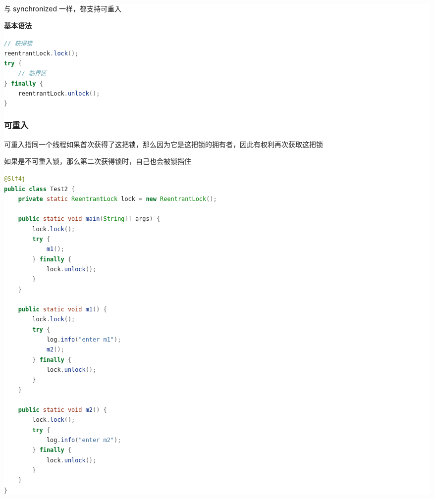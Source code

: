 与 synchronized 一样，都支持可重入

**基本语法**

```java
// 获得锁
reentrantLock.lock();
try {
    // 临界区
} finally {
    reentrantLock.unlock();
}
```



### 可重入

可重入指同一个线程如果首次获得了这把锁，那么因为它是这把锁的拥有者，因此有权利再次获取这把锁

如果是不可重入锁，那么第二次获得锁时，自己也会被锁挡住

```java
@Slf4j
public class Test2 {
    private static ReentrantLock lock = new ReentrantLock();

    public static void main(String[] args) {
        lock.lock();
        try {
            m1();
        } finally {
            lock.unlock();
        }
    }

    public static void m1() {
        lock.lock();
        try {
            log.info("enter m1");
            m2();
        } finally {
            lock.unlock();
        }
    }

    public static void m2() {
        lock.lock();
        try {
            log.info("enter m2");
        } finally {
            lock.unlock();
        }
    }
}
```
